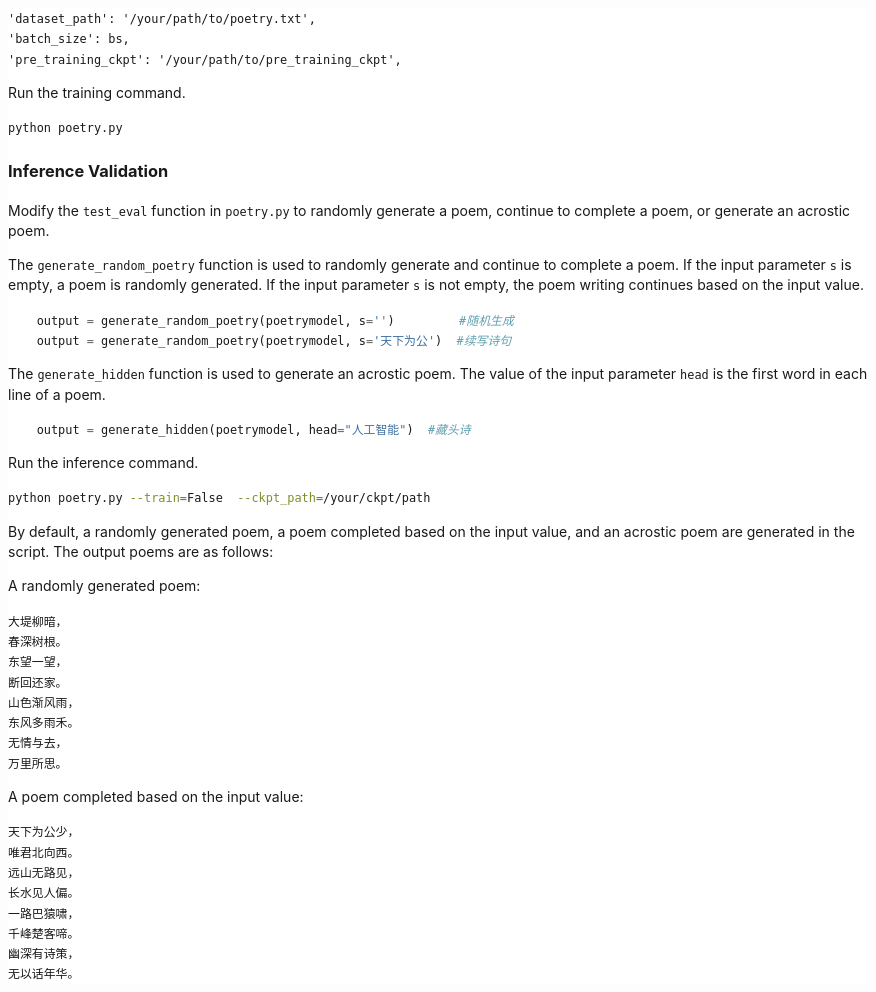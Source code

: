 ```text
'dataset_path': '/your/path/to/poetry.txt',
'batch_size': bs,
'pre_training_ckpt': '/your/path/to/pre_training_ckpt',
```

Run the training command.

```bash
python poetry.py
```

### Inference Validation

Modify the `test_eval` function in `poetry.py` to randomly generate a poem, continue to complete a poem, or generate an acrostic poem.

The `generate_random_poetry` function is used to randomly generate and continue to complete a poem. If the input parameter `s` is empty, a poem is randomly generated. If the input parameter `s` is not empty, the poem writing continues based on the input value.

```python
    output = generate_random_poetry(poetrymodel, s='')         #随机生成
    output = generate_random_poetry(poetrymodel, s='天下为公')  #续写诗句
```

The `generate_hidden` function is used to generate an acrostic poem. The value of the input parameter `head` is the first word in each line of a poem.

```python
    output = generate_hidden(poetrymodel, head="人工智能")  #藏头诗
```

Run the inference command.

```bash
python poetry.py --train=False  --ckpt_path=/your/ckpt/path
```

By default, a randomly generated poem, a poem completed based on the input value, and an acrostic poem are generated in the script. The output poems are as follows:

A randomly generated poem:

```text
大堤柳暗，
春深树根。
东望一望，
断回还家。
山色渐风雨，
东风多雨禾。
无情与去，
万里所思。
```

A poem completed based on the input value:

```text
天下为公少，
唯君北向西。
远山无路见，
长水见人偏。
一路巴猿啸，
千峰楚客啼。
幽深有诗策，
无以话年华。
```
